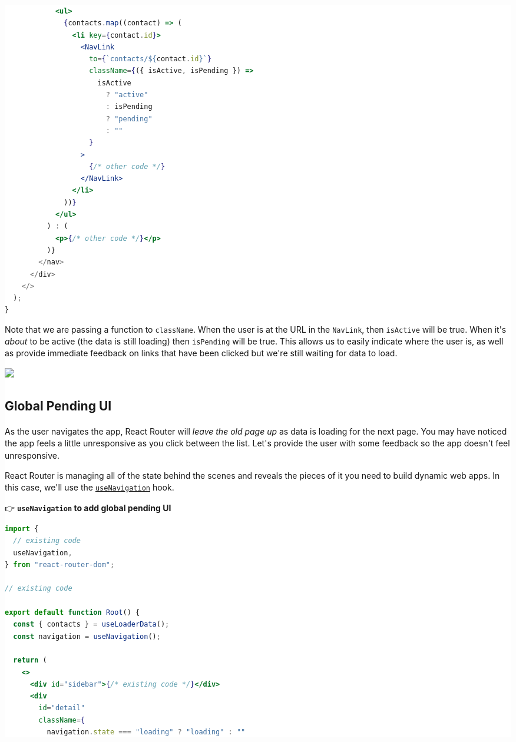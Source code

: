 ```jsx filename=src/routes/root.jsx lines=[3,20-31]
            <ul>
              {contacts.map((contact) => (
                <li key={contact.id}>
                  <NavLink
                    to={`contacts/${contact.id}`}
                    className={({ isActive, isPending }) =>
                      isActive
                        ? "active"
                        : isPending
                        ? "pending"
                        : ""
                    }
                  >
                    {/* other code */}
                  </NavLink>
                </li>
              ))}
            </ul>
          ) : (
            <p>{/* other code */}</p>
          )}
        </nav>
      </div>
    </>
  );
}
```

Note that we are passing a function to `className`. When the user is at the URL in the `NavLink`, then `isActive` will be true. When it's _about_ to be active (the data is still loading) then `isPending` will be true. This allows us to easily indicate where the user is, as well as provide immediate feedback on links that have been clicked but we're still waiting for data to load.

<img class="tutorial" loading="lazy" src="/_docs/tutorial/15.webp"/>

## Global Pending UI

As the user navigates the app, React Router will _leave the old page up_ as data is loading for the next page. You may have noticed the app feels a little unresponsive as you click between the list. Let's provide the user with some feedback so the app doesn't feel unresponsive.

React Router is managing all of the state behind the scenes and reveals the pieces of it you need to build dynamic web apps. In this case, we'll use the [`useNavigation`][usenavigation] hook.

👉 **`useNavigation` to add global pending UI**

```jsx filename=src/routes/root.jsx lines=[3,10,17-19]
import {
  // existing code
  useNavigation,
} from "react-router-dom";

// existing code

export default function Root() {
  const { contacts } = useLoaderData();
  const navigation = useNavigation();

  return (
    <>
      <div id="sidebar">{/* existing code */}</div>
      <div
        id="detail"
        className={
          navigation.state === "loading" ? "loading" : ""
```

[vite]: https://vitejs.dev/guide/
[node]: https://nodejs.org
[createbrowserrouter]: ../routers/create-browser-router
[route]: ../route/route
[tutorial-css]: https://gist.githubusercontent.com/ryanflorence/ba20d473ef59e1965543fa013ae4163f/raw/499707f25a5690d490c7b3d54c65c65eb895930c/react-router-6.4-tutorial-css.css
[tutorial-data]: https://gist.githubusercontent.com/ryanflorence/1e7f5d3344c0db4a8394292c157cd305/raw/f7ff21e9ae7ffd55bfaaaf320e09c6a08a8a6611/contacts.js
[routeelement]: ../route/route#element
[jim]: https://blog.jim-nielsen.com/
[errorelement]: ../route/error-element
[userouteerror]: ../hooks/use-route-error
[isrouteerrorresponse]: ../utils/is-route-error-response
[outlet]: ../components/outlet
[link]: ../components/link
[setup]: #setup
[loader]: ../route/loader
[useloaderdata]: ../hooks/use-loader-data
[action]: ../route/action
[params]: ../route/loader#params
[form]: ../components/form
[request]: https://developer.mozilla.org/en-US/docs/Web/API/Request
[formdata]: https://developer.mozilla.org/en-US/docs/Web/API/FormData
[fromentries]: https://developer.mozilla.org/en-US/docs/Web/JavaScript/Reference/Global_Objects/Object/fromEntries
[requestformdata]: https://developer.mozilla.org/en-US/docs/Web/API/Request/formData
[response]: https://developer.mozilla.org/en-US/docs/Web/API/Response
[redirect]: ../fetch/redirect
[returningresponses]: ../route/loader#returning-responses
[usenavigation]: ../hooks/use-navigation
[index]: ../route/route#index
[path]: ../route/route#path
[usenavigate]: ../hooks/use-navigate
[uselocation]: ../hooks/use-location
[urlsearchparams]: https://developer.mozilla.org/en-US/docs/Web/API/URLSearchParams
[usesubmit]: ../hooks/use-submit
[navlink]: ../components/nav-link
[usefetcher]: ../hooks/use-fetcher
[fetcherstate]: ../hooks/use-fetcher#fetcherstate